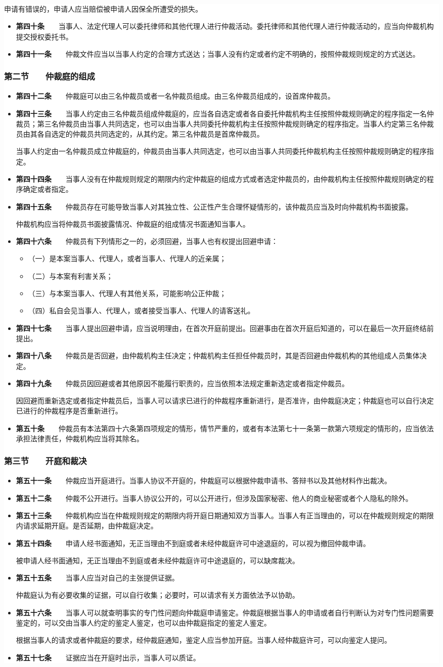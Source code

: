   申请有错误的，申请人应当赔偿被申请人因保全所遭受的损失。

- **第四十条**　　当事人、法定代理人可以委托律师和其他代理人进行仲裁活动。委托律师和其他代理人进行仲裁活动的，应当向仲裁机构提交授权委托书。

- **第四十一条**　　仲裁文件应当以当事人约定的合理方式送达；当事人没有约定或者约定不明确的，按照仲裁规则规定的方式送达。

### 第二节　　仲裁庭的组成

- **第四十二条**　　仲裁庭可以由三名仲裁员或者一名仲裁员组成。由三名仲裁员组成的，设首席仲裁员。

- **第四十三条**　　当事人约定由三名仲裁员组成仲裁庭的，应当各自选定或者各自委托仲裁机构主任按照仲裁规则确定的程序指定一名仲裁员；第三名仲裁员由当事人共同选定，也可以由当事人共同委托仲裁机构主任按照仲裁规则确定的程序指定。当事人约定第三名仲裁员由其各自选定的仲裁员共同选定的，从其约定。第三名仲裁员是首席仲裁员。

  当事人约定由一名仲裁员成立仲裁庭的，仲裁员由当事人共同选定，也可以由当事人共同委托仲裁机构主任按照仲裁规则确定的程序指定。

- **第四十四条**　　当事人没有在仲裁规则规定的期限内约定仲裁庭的组成方式或者选定仲裁员的，由仲裁机构主任按照仲裁规则确定的程序确定或者指定。

- **第四十五条**　　仲裁员存在可能导致当事人对其独立性、公正性产生合理怀疑情形的，该仲裁员应当及时向仲裁机构书面披露。

  仲裁机构应当将仲裁员书面披露情况、仲裁庭的组成情况书面通知当事人。

- **第四十六条**　　仲裁员有下列情形之一的，必须回避，当事人也有权提出回避申请：

  - （一）是本案当事人、代理人，或者当事人、代理人的近亲属；

  - （二）与本案有利害关系；

  - （三）与本案当事人、代理人有其他关系，可能影响公正仲裁；

  - （四）私自会见当事人、代理人，或者接受当事人、代理人的请客送礼。

- **第四十七条**　　当事人提出回避申请，应当说明理由，在首次开庭前提出。回避事由在首次开庭后知道的，可以在最后一次开庭终结前提出。

- **第四十八条**　　仲裁员是否回避，由仲裁机构主任决定；仲裁机构主任担任仲裁员时，其是否回避由仲裁机构的其他组成人员集体决定。

- **第四十九条**　　仲裁员因回避或者其他原因不能履行职责的，应当依照本法规定重新选定或者指定仲裁员。

  因回避而重新选定或者指定仲裁员后，当事人可以请求已进行的仲裁程序重新进行，是否准许，由仲裁庭决定；仲裁庭也可以自行决定已进行的仲裁程序是否重新进行。

- **第五十条**　　仲裁员有本法第四十六条第四项规定的情形，情节严重的，或者有本法第七十一条第一款第六项规定的情形的，应当依法承担法律责任，仲裁机构应当将其除名。

### 第三节　　开庭和裁决

- **第五十一条**　　仲裁应当开庭进行。当事人协议不开庭的，仲裁庭可以根据仲裁申请书、答辩书以及其他材料作出裁决。

- **第五十二条**　　仲裁不公开进行。当事人协议公开的，可以公开进行，但涉及国家秘密、他人的商业秘密或者个人隐私的除外。

- **第五十三条**　　仲裁机构应当在仲裁规则规定的期限内将开庭日期通知双方当事人。当事人有正当理由的，可以在仲裁规则规定的期限内请求延期开庭。是否延期，由仲裁庭决定。

- **第五十四条**　　申请人经书面通知，无正当理由不到庭或者未经仲裁庭许可中途退庭的，可以视为撤回仲裁申请。

  被申请人经书面通知，无正当理由不到庭或者未经仲裁庭许可中途退庭的，可以缺席裁决。

- **第五十五条**　　当事人应当对自己的主张提供证据。

  仲裁庭认为有必要收集的证据，可以自行收集；必要时，可以请求有关方面依法予以协助。

- **第五十六条**　　当事人可以就查明事实的专门性问题向仲裁庭申请鉴定。仲裁庭根据当事人的申请或者自行判断认为对专门性问题需要鉴定的，可以交由当事人约定的鉴定人鉴定，也可以由仲裁庭指定的鉴定人鉴定。

  根据当事人的请求或者仲裁庭的要求，经仲裁庭通知，鉴定人应当参加开庭。当事人经仲裁庭许可，可以向鉴定人提问。

- **第五十七条**　　证据应当在开庭时出示，当事人可以质证。
